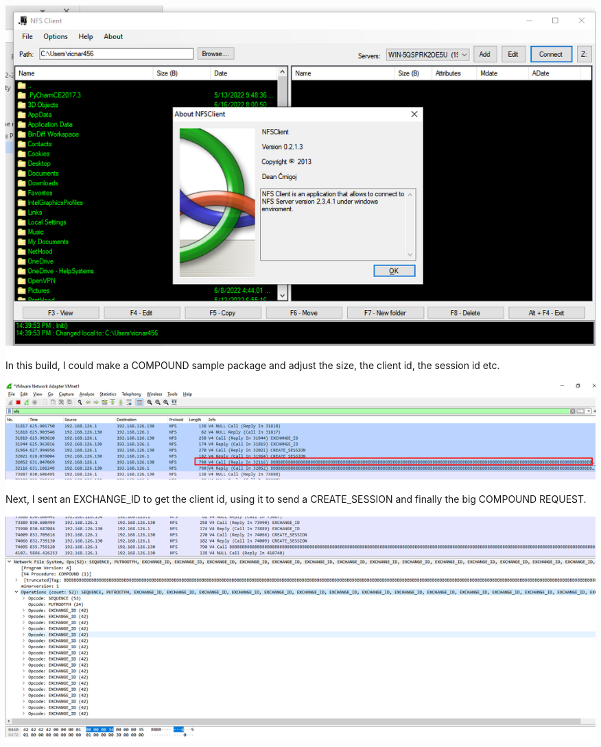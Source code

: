 ![](media/f5d922c7205888d4fb2a087759740b8b.png)

In this build, I could make a COMPOUND sample package and adjust the size, the client id, the session id etc.

![](media/562f854b36f2ce919dc65b2df6d9bc81.png)

Next, I sent an EXCHANGE_ID to get the client id, using it to send a CREATE_SESSION and finally the big COMPOUND REQUEST.

![](media/b1cab2ec35b3a6f8247ad252edbc78da.png)
